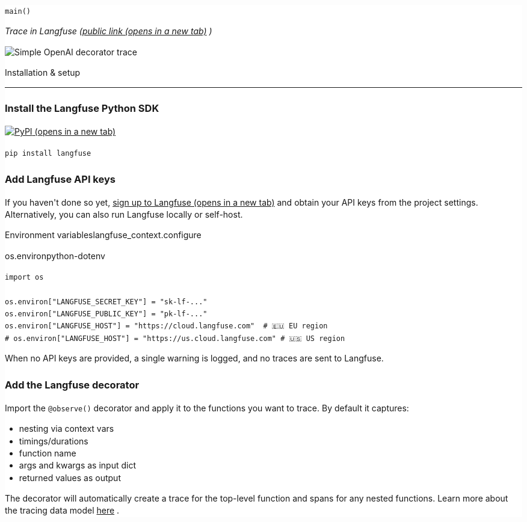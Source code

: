     main()

_Trace in Langfuse ([public link (opens in a new tab)](https://cloud.langfuse.com/project/cloramnkj0002jz088vzn1ja4/traces/fac231bc-90ee-490a-aa32-78c4269474e3?observation=36544d09-dec7-48ff-88c3-6c2ae3fe2baf)
)_

![Simple OpenAI decorator trace](https://langfuse.com/_next/image?url=%2F_next%2Fstatic%2Fmedia%2Fpython-decorator-simple-trace.385affe0.png&w=3840&q=75)

Installation & setup[](#installation--setup)

---------------------------------------------

### Install the Langfuse Python SDK[](#install-the-langfuse-python-sdk)

 [![PyPI](https://img.shields.io/pypi/v/langfuse?style=flat-square) (opens in a new tab)](https://pypi.org/project/langfuse/)

    pip install langfuse

### Add Langfuse API keys[](#add-langfuse-api-keys)

If you haven't done so yet, [sign up to Langfuse (opens in a new tab)](https://cloud.langfuse.com/auth/sign-up)
 and obtain your API keys from the project settings. Alternatively, you can also run Langfuse locally or self-host.

Environment variableslangfuse\_context.configure

os.environpython-dotenv

    import os
     
    os.environ["LANGFUSE_SECRET_KEY"] = "sk-lf-..."
    os.environ["LANGFUSE_PUBLIC_KEY"] = "pk-lf-..."
    os.environ["LANGFUSE_HOST"] = "https://cloud.langfuse.com"  # 🇪🇺 EU region
    # os.environ["LANGFUSE_HOST"] = "https://us.cloud.langfuse.com" # 🇺🇸 US region

When no API keys are provided, a single warning is logged, and no traces are sent to Langfuse.

### Add the Langfuse decorator[](#add-the-langfuse-decorator)

Import the `@observe()` decorator and apply it to the functions you want to trace. By default it captures:

*   nesting via context vars
*   timings/durations
*   function name
*   args and kwargs as input dict
*   returned values as output

The decorator will automatically create a trace for the top-level function and spans for any nested functions. Learn more about the tracing data model [here](/docs/tracing)
.

